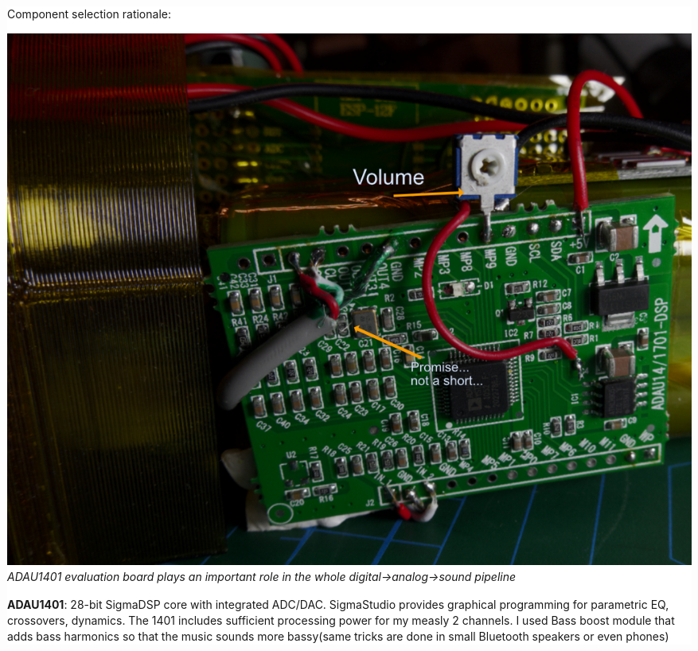 Component selection rationale:


![DSP Board](dsp.jpg)
*ADAU1401 evaluation board plays an important role in the whole digital->analog->sound pipeline*

**ADAU1401**: 28-bit SigmaDSP core with integrated ADC/DAC. SigmaStudio provides graphical programming for parametric EQ, crossovers, dynamics. The 1401 includes sufficient processing power for my measly 2 channels. I used Bass boost module that adds bass harmonics so that the music sounds more bassy(same tricks are done in small Bluetooth speakers or even phones)
